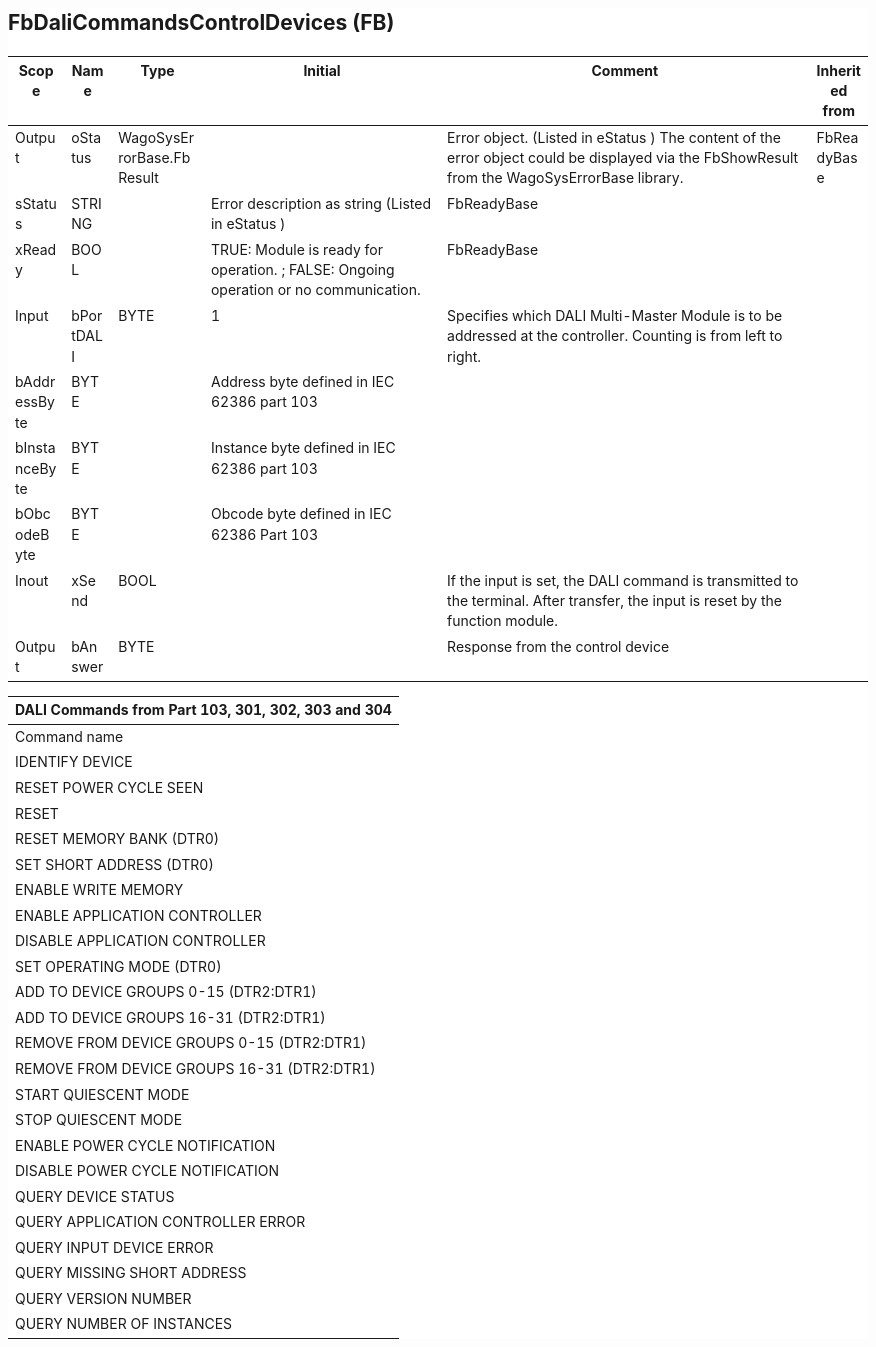 ## FbDaliCommandsControlDevices (FB)


| Scope | Name | Type | Initial | Comment | Inherited from |
| --- | --- | --- | --- | --- | --- |
| Output | oStatus | WagoSysErrorBase.FbResult |  | Error object. (Listed in eStatus ) The content of the error object could be displayed via the FbShowResult from the WagoSysErrorBase library. | FbReadyBase |
| sStatus | STRING |  | Error description as string (Listed in eStatus ) | FbReadyBase |
| xReady | BOOL |  | TRUE: Module is ready for operation. ; FALSE: Ongoing operation or no communication. | FbReadyBase |
| Input | bPortDALI | BYTE | 1 | Specifies which DALI Multi-Master Module is to be addressed at the controller. Counting is from left to right. |  |
| bAddressByte | BYTE |  | Address byte defined in IEC 62386 part 103 |  |
| bInstanceByte | BYTE |  | Instance byte defined in IEC 62386 part 103 |  |
| bObcodeByte | BYTE |  | Obcode byte defined in IEC 62386 Part 103 |  |
| Inout | xSend | BOOL |  | If the input is set, the DALI command is transmitted to the terminal. After transfer, the input is reset by the function module. |  |
| Output | bAnswer | BYTE |  | Response from the control device |  |

| DALI Commands from Part 103, 301, 302, 303 and 304 |
| --- |
| Command name | bAddressByte | bInstanceByte | bObcodeByte |
| IDENTIFY DEVICE | Device | Device | 0 |
| RESET POWER CYCLE SEEN | Device | Device | 1 |
| RESET | Device | Device | 16 |
| RESET MEMORY BANK (DTR0) | Device | Device | 17 |
| SET SHORT ADDRESS (DTR0) | Device | Device | 20 |
| ENABLE WRITE MEMORY | Device | Device | 21 |
| ENABLE APPLICATION CONTROLLER | Device | Device | 22 |
| DISABLE APPLICATION CONTROLLER | Device | Device | 23 |
| SET OPERATING MODE (DTR0) | Device | Device | 24 |
| ADD TO DEVICE GROUPS 0-15 (DTR2:DTR1) | Device | Device | 25 |
| ADD TO DEVICE GROUPS 16-31 (DTR2:DTR1) | Device | Device | 26 |
| REMOVE FROM DEVICE GROUPS 0-15 (DTR2:DTR1) | Device | Device | 27 |
| REMOVE FROM DEVICE GROUPS 16-31 (DTR2:DTR1) | Device | Device | 28 |
| START QUIESCENT MODE | Device | Device | 29 |
| STOP QUIESCENT MODE | Device | Device | 30 |
| ENABLE POWER CYCLE NOTIFICATION | Device | Device | 31 |
| DISABLE POWER CYCLE NOTIFICATION | Device | Device | 32 |
| QUERY DEVICE STATUS | Device | Device | 48 |
| QUERY APPLICATION CONTROLLER ERROR | Device | Device | 49 |
| QUERY INPUT DEVICE ERROR | Device | Device | 50 |
| QUERY MISSING SHORT ADDRESS | Device | Device | 51 |
| QUERY VERSION NUMBER | Device | Device | 52 |
| QUERY NUMBER OF INSTANCES | Device | Device | 53 |